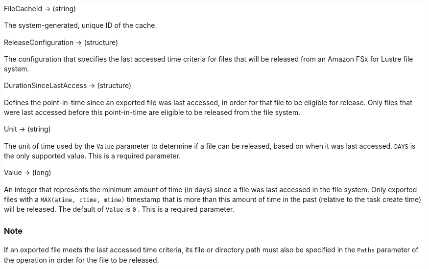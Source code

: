 FileCacheId -> (string)

The system-generated, unique ID of the cache.

ReleaseConfiguration -> (structure)

The configuration that specifies the last accessed time criteria for files that will be released from an Amazon FSx for Lustre file system.

DurationSinceLastAccess -> (structure)

Defines the point-in-time since an exported file was last accessed, in order for that file to be eligible for release. Only files that were last accessed before this point-in-time are eligible to be released from the file system.

Unit -> (string)

The unit of time used by the `Value` parameter to determine if a file can be released, based on when it was last accessed. `DAYS` is the only supported value. This is a required parameter.

Value -> (long)

An integer that represents the minimum amount of time (in days) since a file was last accessed in the file system. Only exported files with a `MAX(atime, ctime, mtime)` timestamp that is more than this amount of time in the past (relative to the task create time) will be released. The default of `Value` is `0` . This is a required parameter.

### Note

If an exported file meets the last accessed time criteria, its file or directory path must also be specified in the `Paths` parameter of the operation in order for the file to be released.